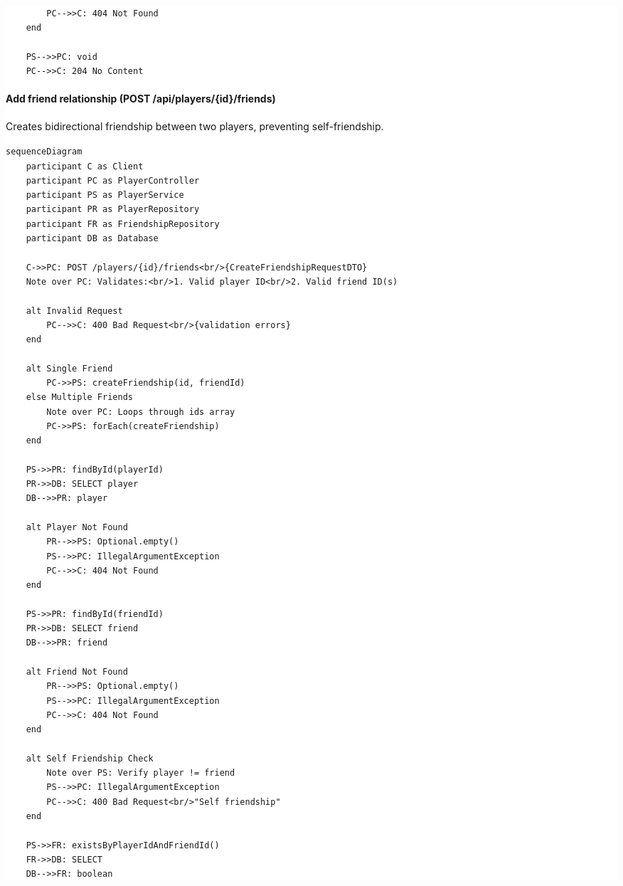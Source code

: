 ```mermaid
        PC-->>C: 404 Not Found
    end
    
    PS-->>PC: void
    PC-->>C: 204 No Content
```

#### Add friend relationship (POST /api/players/{id}/friends) 

Creates bidirectional friendship between two players, preventing self-friendship.

```mermaid
sequenceDiagram
    participant C as Client
    participant PC as PlayerController
    participant PS as PlayerService
    participant PR as PlayerRepository
    participant FR as FriendshipRepository
    participant DB as Database
    
    C->>PC: POST /players/{id}/friends<br/>{CreateFriendshipRequestDTO}
    Note over PC: Validates:<br/>1. Valid player ID<br/>2. Valid friend ID(s)
    
    alt Invalid Request
        PC-->>C: 400 Bad Request<br/>{validation errors}
    end
    
    alt Single Friend
        PC->>PS: createFriendship(id, friendId)
    else Multiple Friends
        Note over PC: Loops through ids array
        PC->>PS: forEach(createFriendship)
    end
    
    PS->>PR: findById(playerId)
    PR->>DB: SELECT player
    DB-->>PR: player
    
    alt Player Not Found
        PR-->>PS: Optional.empty()
        PS-->>PC: IllegalArgumentException
        PC-->>C: 404 Not Found
    end
    
    PS->>PR: findById(friendId)
    PR->>DB: SELECT friend
    DB-->>PR: friend
    
    alt Friend Not Found
        PR-->>PS: Optional.empty()
        PS-->>PC: IllegalArgumentException
        PC-->>C: 404 Not Found
    end
    
    alt Self Friendship Check
        Note over PS: Verify player != friend
        PS-->>PC: IllegalArgumentException
        PC-->>C: 400 Bad Request<br/>"Self friendship"
    end
    
    PS->>FR: existsByPlayerIdAndFriendId()
    FR->>DB: SELECT
    DB-->>FR: boolean
```